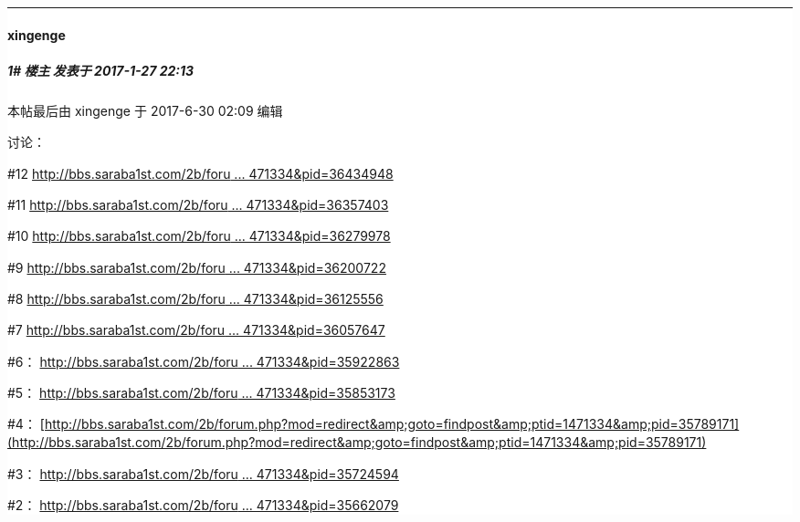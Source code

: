 

-----

####  xingenge  
##### 1#       楼主       发表于 2017-1-27 22:13



 本帖最后由 xingenge 于 2017-6-30 02:09 编辑 

讨论：

#12
[http://bbs.saraba1st.com/2b/foru ... 471334&amp;pid=36434948](http://bbs.saraba1st.com/2b/forum.php?mod=redirect&amp;goto=findpost&amp;ptid=1471334&amp;pid=36434948)

#11
[http://bbs.saraba1st.com/2b/foru ... 471334&amp;pid=36357403](http://bbs.saraba1st.com/2b/forum.php?mod=redirect&amp;goto=findpost&amp;ptid=1471334&amp;pid=36357403)

#10
[http://bbs.saraba1st.com/2b/foru ... 471334&amp;pid=36279978](http://bbs.saraba1st.com/2b/forum.php?mod=redirect&amp;goto=findpost&amp;ptid=1471334&amp;pid=36279978)

#9
[http://bbs.saraba1st.com/2b/foru ... 471334&amp;pid=36200722](http://bbs.saraba1st.com/2b/forum.php?mod=redirect&amp;goto=findpost&amp;ptid=1471334&amp;pid=36200722)

#8
[http://bbs.saraba1st.com/2b/foru ... 471334&amp;pid=36125556](http://bbs.saraba1st.com/2b/forum.php?mod=redirect&amp;goto=findpost&amp;ptid=1471334&amp;pid=36125556)

#7
[http://bbs.saraba1st.com/2b/foru ... 471334&amp;pid=36057647](http://bbs.saraba1st.com/2b/forum.php?mod=redirect&amp;goto=findpost&amp;ptid=1471334&amp;pid=36057647)

#6：
[http://bbs.saraba1st.com/2b/foru ... 471334&amp;pid=35922863](http://bbs.saraba1st.com/2b/forum.php?mod=redirect&amp;goto=findpost&amp;ptid=1471334&amp;pid=35922863)

#5：
[http://bbs.saraba1st.com/2b/foru ... 471334&amp;pid=35853173](http://bbs.saraba1st.com/2b/forum.php?mod=redirect&amp;goto=findpost&amp;ptid=1471334&amp;pid=35853173)

#4：
[http://bbs.saraba1st.com/2b/forum.php?mod=redirect&amp;goto=findpost&amp;ptid=1471334&amp;pid=35789171](http://bbs.saraba1st.com/2b/forum.php?mod=redirect&amp;goto=findpost&amp;ptid=1471334&amp;pid=35789171)

#3：
[http://bbs.saraba1st.com/2b/foru ... 471334&amp;pid=35724594](http://bbs.saraba1st.com/2b/forum.php?mod=redirect&amp;goto=findpost&amp;ptid=1471334&amp;pid=35724594)

#2：
[http://bbs.saraba1st.com/2b/foru ... 471334&amp;pid=35662079](http://bbs.saraba1st.com/2b/forum.php?mod=redirect&amp;goto=findpost&amp;ptid=1471334&amp;pid=35662079)

